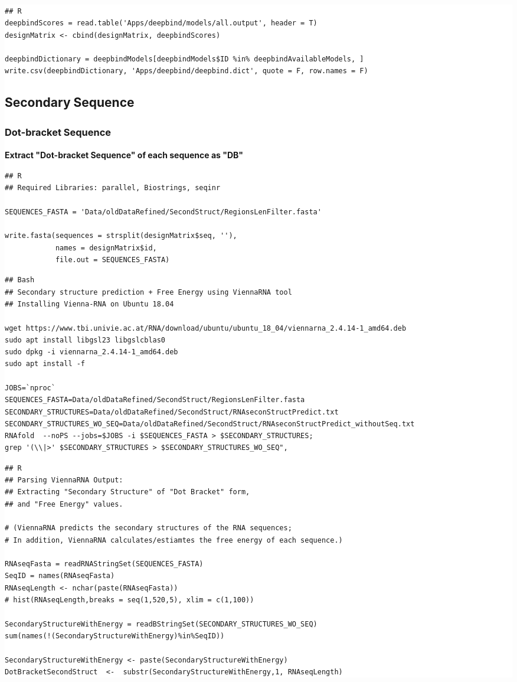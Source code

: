```{r}
## R
deepbindScores = read.table('Apps/deepbind/models/all.output', header = T)
designMatrix <- cbind(designMatrix, deepbindScores)

deepbindDictionary = deepbindModels[deepbindModels$ID %in% deepbindAvailableModels, ]
write.csv(deepbindDictionary, 'Apps/deepbind/deepbind.dict', quote = F, row.names = F)
```

## Secondary Sequence

### Dot-bracket Sequence

**Extract "Dot-bracket Sequence" of each sequence as "DB"**

```{r}
## R
## Required Libraries: parallel, Biostrings, seqinr

SEQUENCES_FASTA = 'Data/oldDataRefined/SecondStruct/RegionsLenFilter.fasta'

write.fasta(sequences = strsplit(designMatrix$seq, ''),
            names = designMatrix$id,
            file.out = SEQUENCES_FASTA)
```

```{bash}
## Bash
## Secondary structure prediction + Free Energy using ViennaRNA tool
## Installing Vienna-RNA on Ubuntu 18.04

wget https://www.tbi.univie.ac.at/RNA/download/ubuntu/ubuntu_18_04/viennarna_2.4.14-1_amd64.deb
sudo apt install libgsl23 libgslcblas0
sudo dpkg -i viennarna_2.4.14-1_amd64.deb
sudo apt install -f

JOBS=`nproc`
SEQUENCES_FASTA=Data/oldDataRefined/SecondStruct/RegionsLenFilter.fasta
SECONDARY_STRUCTURES=Data/oldDataRefined/SecondStruct/RNAseconStructPredict.txt
SECONDARY_STRUCTURES_WO_SEQ=Data/oldDataRefined/SecondStruct/RNAseconStructPredict_withoutSeq.txt
RNAfold  --noPS --jobs=$JOBS -i $SEQUENCES_FASTA > $SECONDARY_STRUCTURES;
grep '(\\|>' $SECONDARY_STRUCTURES > $SECONDARY_STRUCTURES_WO_SEQ",
```

```{r}
## R
## Parsing ViennaRNA Output:
## Extracting "Secondary Structure" of "Dot Bracket" form,
## and "Free Energy" values.

# (ViennaRNA predicts the secondary structures of the RNA sequences;
# In addition, ViennaRNA calculates/estiamtes the free energy of each sequence.)

RNAseqFasta = readRNAStringSet(SEQUENCES_FASTA)
SeqID = names(RNAseqFasta)
RNAseqLength <- nchar(paste(RNAseqFasta))
# hist(RNAseqLength,breaks = seq(1,520,5), xlim = c(1,100))

SecondaryStructureWithEnergy = readBStringSet(SECONDARY_STRUCTURES_WO_SEQ)
sum(names(!(SecondaryStructureWithEnergy)%in%SeqID))

SecondaryStructureWithEnergy <- paste(SecondaryStructureWithEnergy)  
DotBracketSecondStruct  <-  substr(SecondaryStructureWithEnergy,1, RNAseqLength)
```
